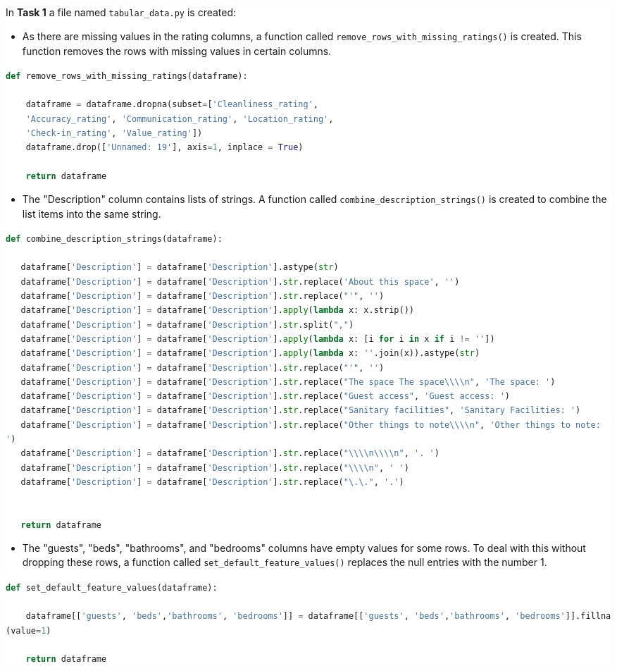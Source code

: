 In **Task 1** a file named ```tabular_data.py``` is created:

- As there are missing values in the rating columns, a function called ```remove_rows_with_missing_ratings()``` is created. This function removes the rows with missing values in certain columns.

```python
def remove_rows_with_missing_ratings(dataframe):
        
    dataframe = dataframe.dropna(subset=['Cleanliness_rating',
    'Accuracy_rating', 'Communication_rating', 'Location_rating',
    'Check-in_rating', 'Value_rating'])
    dataframe.drop(['Unnamed: 19'], axis=1, inplace = True)

    return dataframe

```

 - The "Description" column contains lists of strings. A function called ```combine_description_strings()``` is created to combine the list items into the same string. 

 ```python
def combine_description_strings(dataframe):

    dataframe['Description'] = dataframe['Description'].astype(str)
    dataframe['Description'] = dataframe['Description'].str.replace('About this space', '')
    dataframe['Description'] = dataframe['Description'].str.replace("'", '')
    dataframe['Description'] = dataframe['Description'].apply(lambda x: x.strip())
    dataframe['Description'] = dataframe['Description'].str.split(",")
    dataframe['Description'] = dataframe['Description'].apply(lambda x: [i for i in x if i != ''])
    dataframe['Description'] = dataframe['Description'].apply(lambda x: ''.join(x)).astype(str)
    dataframe['Description'] = dataframe['Description'].str.replace("'", '')
    dataframe['Description'] = dataframe['Description'].str.replace("The space The space\\\\n", 'The space: ')
    dataframe['Description'] = dataframe['Description'].str.replace("Guest access", 'Guest access: ')
    dataframe['Description'] = dataframe['Description'].str.replace("Sanitary facilities", 'Sanitary Facilities: ')
    dataframe['Description'] = dataframe['Description'].str.replace("Other things to note\\\\n", 'Other things to note: ')
    dataframe['Description'] = dataframe['Description'].str.replace("\\\\n\\\\n", '. ')
    dataframe['Description'] = dataframe['Description'].str.replace("\\\\n", ' ')
    dataframe['Description'] = dataframe['Description'].str.replace("\.\.", '.')


    return dataframe

```

- The "guests", "beds", "bathrooms", and "bedrooms" columns have empty values for some rows. To deal with this without dropping these rows, a function called ```set_default_feature_values()``` replaces the null entries with the number 1.

```python
def set_default_feature_values(dataframe):
        
    dataframe[['guests', 'beds','bathrooms', 'bedrooms']] = dataframe[['guests', 'beds','bathrooms', 'bedrooms']].fillna(value=1)

    return dataframe

```
